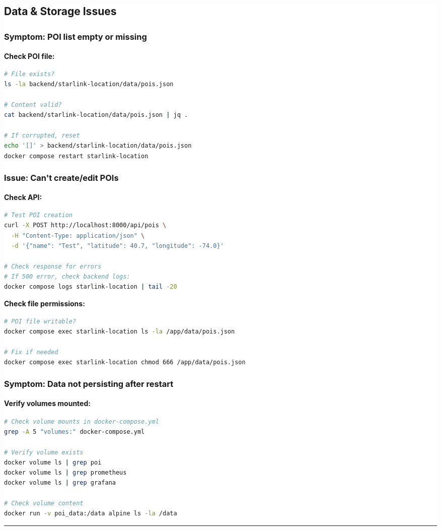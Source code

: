 
## Data & Storage Issues

### Symptom: POI list empty or missing

**Check POI file:**
```bash
# File exists?
ls -la backend/starlink-location/data/pois.json

# Content valid?
cat backend/starlink-location/data/pois.json | jq .

# If corrupted, reset
echo '[]' > backend/starlink-location/data/pois.json
docker compose restart starlink-location
```

### Issue: Can't create/edit POIs

**Check API:**
```bash
# Test POI creation
curl -X POST http://localhost:8000/api/pois \
  -H "Content-Type: application/json" \
  -d '{"name": "Test", "latitude": 40.7, "longitude": -74.0}'

# Check response for errors
# If 500 error, check backend logs:
docker compose logs starlink-location | tail -20
```

**Check file permissions:**
```bash
# POI file writable?
docker compose exec starlink-location ls -la /app/data/pois.json

# Fix if needed
docker compose exec starlink-location chmod 666 /app/data/pois.json
```

### Symptom: Data not persisting after restart

**Verify volumes mounted:**
```bash
# Check volume mounts in docker-compose.yml
grep -A 5 "volumes:" docker-compose.yml

# Verify volume exists
docker volume ls | grep poi
docker volume ls | grep prometheus
docker volume ls | grep grafana

# Check volume content
docker run -v poi_data:/data alpine ls -la /data
```

---
